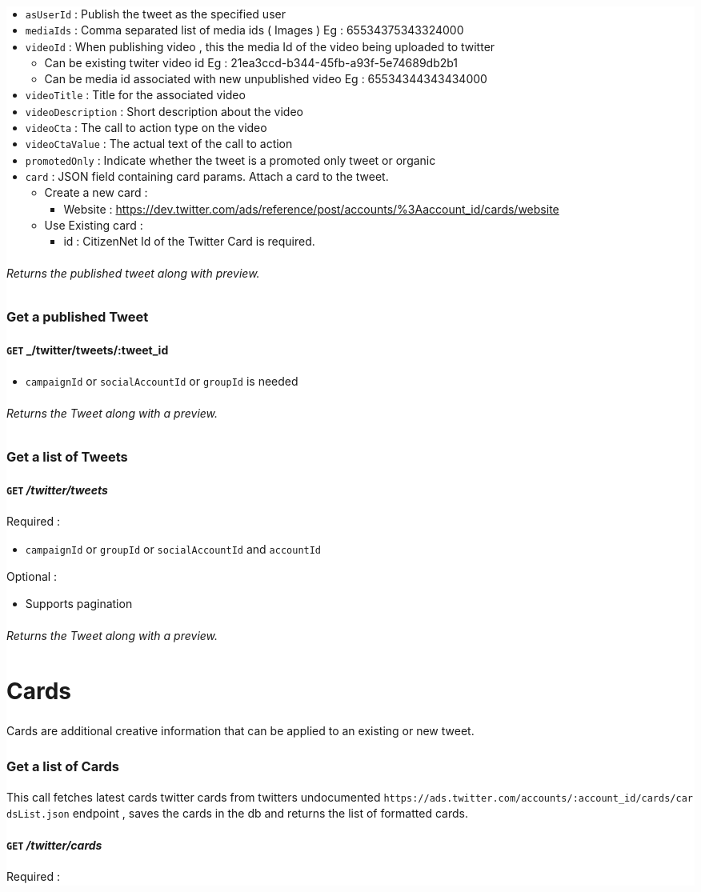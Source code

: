 * `asUserId` : Publish the tweet as the specified user
* `mediaIds` : Comma separated list of media ids ( Images ) Eg : 65534375343324000
* `videoId` :  When publishing video , this the media Id of the video being uploaded to twitter
  * Can be existing twiter video id  Eg : 21ea3ccd-b344-45fb-a93f-5e74689db2b1
  * Can be media id associated with new unpublished video Eg : 65534344343434000
* `videoTitle` : Title for the associated video 
* `videoDescription` : Short description about the video 
* `videoCta` : The call to action type on the video
* `videoCtaValue` : The actual text of the call to action
* `promotedOnly` : Indicate whether the tweet is a promoted only tweet or organic
* `card` : JSON field containing card params.
  Attach a card to the tweet. 
  * Create a new card :
    * Website : https://dev.twitter.com/ads/reference/post/accounts/%3Aaccount_id/cards/website
  * Use Existing card :
    * id : CitizenNet Id of the Twitter Card is required.

###### Returns the published tweet along with preview.

### Get a published Tweet 

#### `GET` _/twitter/tweets/:tweet_id

* `campaignId` or `socialAccountId` or `groupId` is needed

###### Returns the Tweet along with a preview.

### Get a list of Tweets 

#### `GET` _/twitter/tweets_

Required :

* `campaignId` or `groupId` or `socialAccountId` and `accountId` 

Optional :

* Supports pagination

###### Returns the Tweet along with a preview.


Cards 
======

Cards are additional creative information that can be applied to an existing or new tweet.

### Get a list of Cards

This call fetches latest cards twitter cards from  twitters undocumented `https://ads.twitter.com/accounts/:account_id/cards/cardsList.json` endpoint , saves the cards in the db and returns the list of formatted cards.

#### `GET` _/twitter/cards_

Required :
